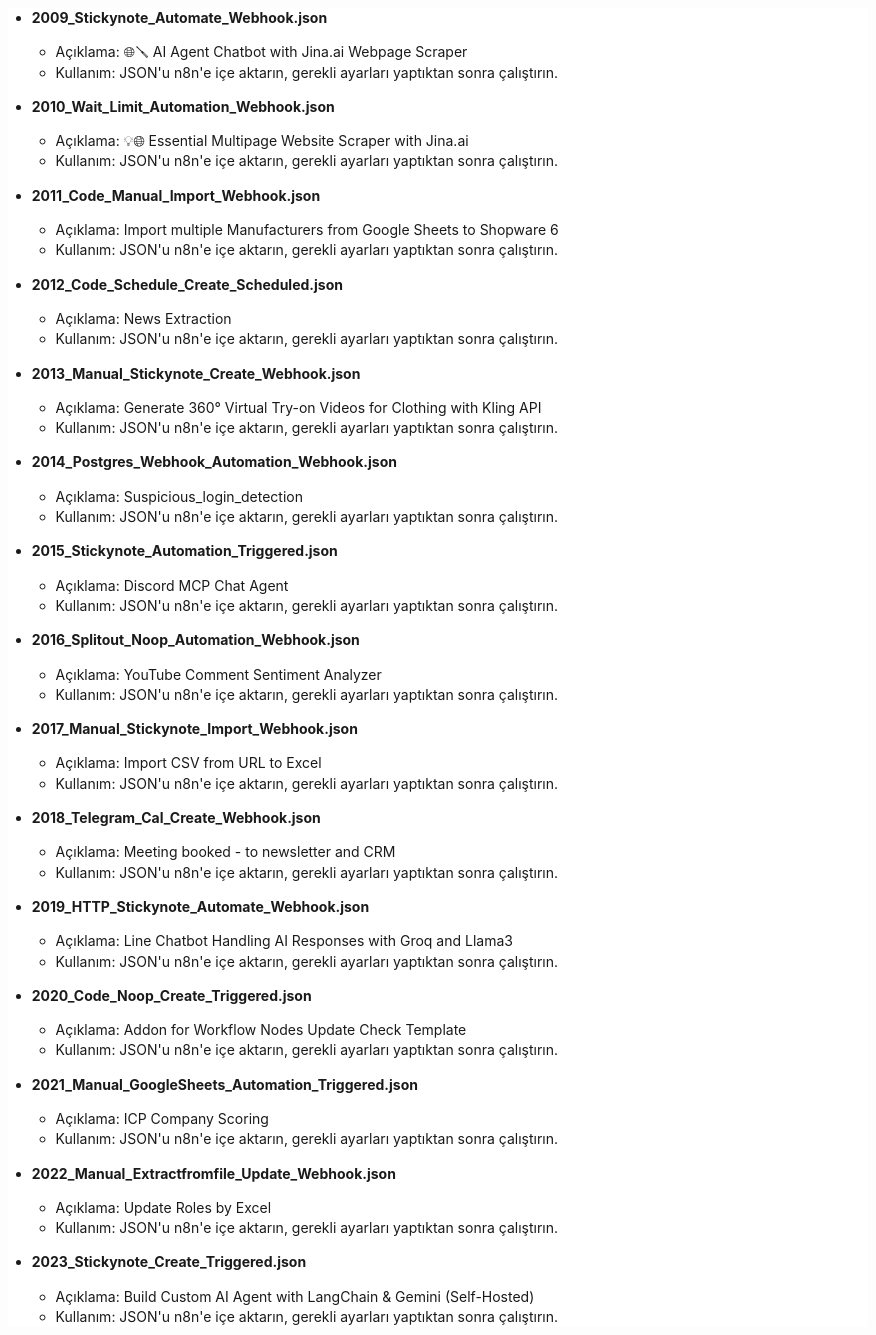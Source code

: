 - **2009_Stickynote_Automate_Webhook.json**
  - Açıklama: 🌐🪛 AI Agent Chatbot with Jina.ai Webpage Scraper
  - Kullanım: JSON'u n8n'e içe aktarın, gerekli ayarları yaptıktan sonra çalıştırın.

- **2010_Wait_Limit_Automation_Webhook.json**
  - Açıklama: 💡🌐 Essential Multipage Website Scraper with Jina.ai
  - Kullanım: JSON'u n8n'e içe aktarın, gerekli ayarları yaptıktan sonra çalıştırın.

- **2011_Code_Manual_Import_Webhook.json**
  - Açıklama: Import multiple Manufacturers from Google Sheets to Shopware 6
  - Kullanım: JSON'u n8n'e içe aktarın, gerekli ayarları yaptıktan sonra çalıştırın.

- **2012_Code_Schedule_Create_Scheduled.json**
  - Açıklama: News Extraction
  - Kullanım: JSON'u n8n'e içe aktarın, gerekli ayarları yaptıktan sonra çalıştırın.

- **2013_Manual_Stickynote_Create_Webhook.json**
  - Açıklama: Generate 360° Virtual Try-on Videos for Clothing with Kling API
  - Kullanım: JSON'u n8n'e içe aktarın, gerekli ayarları yaptıktan sonra çalıştırın.

- **2014_Postgres_Webhook_Automation_Webhook.json**
  - Açıklama: Suspicious_login_detection
  - Kullanım: JSON'u n8n'e içe aktarın, gerekli ayarları yaptıktan sonra çalıştırın.

- **2015_Stickynote_Automation_Triggered.json**
  - Açıklama: Discord MCP Chat Agent
  - Kullanım: JSON'u n8n'e içe aktarın, gerekli ayarları yaptıktan sonra çalıştırın.

- **2016_Splitout_Noop_Automation_Webhook.json**
  - Açıklama: YouTube Comment Sentiment Analyzer
  - Kullanım: JSON'u n8n'e içe aktarın, gerekli ayarları yaptıktan sonra çalıştırın.

- **2017_Manual_Stickynote_Import_Webhook.json**
  - Açıklama: Import CSV from URL to Excel
  - Kullanım: JSON'u n8n'e içe aktarın, gerekli ayarları yaptıktan sonra çalıştırın.

- **2018_Telegram_Cal_Create_Webhook.json**
  - Açıklama: Meeting booked - to newsletter and CRM
  - Kullanım: JSON'u n8n'e içe aktarın, gerekli ayarları yaptıktan sonra çalıştırın.

- **2019_HTTP_Stickynote_Automate_Webhook.json**
  - Açıklama: Line Chatbot Handling AI Responses with Groq and Llama3
  - Kullanım: JSON'u n8n'e içe aktarın, gerekli ayarları yaptıktan sonra çalıştırın.

- **2020_Code_Noop_Create_Triggered.json**
  - Açıklama: Addon for Workflow Nodes Update Check Template
  - Kullanım: JSON'u n8n'e içe aktarın, gerekli ayarları yaptıktan sonra çalıştırın.

- **2021_Manual_GoogleSheets_Automation_Triggered.json**
  - Açıklama: ICP Company Scoring
  - Kullanım: JSON'u n8n'e içe aktarın, gerekli ayarları yaptıktan sonra çalıştırın.

- **2022_Manual_Extractfromfile_Update_Webhook.json**
  - Açıklama: Update Roles by Excel
  - Kullanım: JSON'u n8n'e içe aktarın, gerekli ayarları yaptıktan sonra çalıştırın.

- **2023_Stickynote_Create_Triggered.json**
  - Açıklama: Build Custom AI Agent with LangChain & Gemini (Self-Hosted)
  - Kullanım: JSON'u n8n'e içe aktarın, gerekli ayarları yaptıktan sonra çalıştırın.

